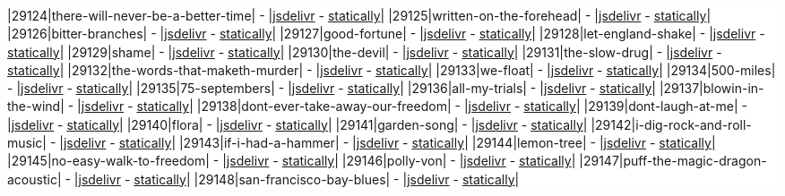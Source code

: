 |29124|there-will-never-be-a-better-time| - |[jsdelivr](https://cdn.jsdelivr.net/gh/dbchord/c4-1-3/25001-30000/29001-29500/there-will-never-be-a-better-time.png) - [statically](https://cdn.statically.io/gh/dbchord/c4-1-3/i/25001-30000/29001-29500/there-will-never-be-a-better-time.png)|
|29125|written-on-the-forehead| - |[jsdelivr](https://cdn.jsdelivr.net/gh/dbchord/c4-1-3/25001-30000/29001-29500/written-on-the-forehead.png) - [statically](https://cdn.statically.io/gh/dbchord/c4-1-3/i/25001-30000/29001-29500/written-on-the-forehead.png)|
|29126|bitter-branches| - |[jsdelivr](https://cdn.jsdelivr.net/gh/dbchord/c4-1-3/25001-30000/29001-29500/bitter-branches.png) - [statically](https://cdn.statically.io/gh/dbchord/c4-1-3/i/25001-30000/29001-29500/bitter-branches.png)|
|29127|good-fortune| - |[jsdelivr](https://cdn.jsdelivr.net/gh/dbchord/c4-1-3/25001-30000/29001-29500/good-fortune.png) - [statically](https://cdn.statically.io/gh/dbchord/c4-1-3/i/25001-30000/29001-29500/good-fortune.png)|
|29128|let-england-shake| - |[jsdelivr](https://cdn.jsdelivr.net/gh/dbchord/c4-1-3/25001-30000/29001-29500/let-england-shake.png) - [statically](https://cdn.statically.io/gh/dbchord/c4-1-3/i/25001-30000/29001-29500/let-england-shake.png)|
|29129|shame| - |[jsdelivr](https://cdn.jsdelivr.net/gh/dbchord/c4-1-3/25001-30000/29001-29500/shame.png) - [statically](https://cdn.statically.io/gh/dbchord/c4-1-3/i/25001-30000/29001-29500/shame.png)|
|29130|the-devil| - |[jsdelivr](https://cdn.jsdelivr.net/gh/dbchord/c4-1-3/25001-30000/29001-29500/the-devil.png) - [statically](https://cdn.statically.io/gh/dbchord/c4-1-3/i/25001-30000/29001-29500/the-devil.png)|
|29131|the-slow-drug| - |[jsdelivr](https://cdn.jsdelivr.net/gh/dbchord/c4-1-3/25001-30000/29001-29500/the-slow-drug.png) - [statically](https://cdn.statically.io/gh/dbchord/c4-1-3/i/25001-30000/29001-29500/the-slow-drug.png)|
|29132|the-words-that-maketh-murder| - |[jsdelivr](https://cdn.jsdelivr.net/gh/dbchord/c4-1-3/25001-30000/29001-29500/the-words-that-maketh-murder.png) - [statically](https://cdn.statically.io/gh/dbchord/c4-1-3/i/25001-30000/29001-29500/the-words-that-maketh-murder.png)|
|29133|we-float| - |[jsdelivr](https://cdn.jsdelivr.net/gh/dbchord/c4-1-3/25001-30000/29001-29500/we-float.png) - [statically](https://cdn.statically.io/gh/dbchord/c4-1-3/i/25001-30000/29001-29500/we-float.png)|
|29134|500-miles| - |[jsdelivr](https://cdn.jsdelivr.net/gh/dbchord/c4-1-3/25001-30000/29001-29500/500-miles.png) - [statically](https://cdn.statically.io/gh/dbchord/c4-1-3/i/25001-30000/29001-29500/500-miles.png)|
|29135|75-septembers| - |[jsdelivr](https://cdn.jsdelivr.net/gh/dbchord/c4-1-3/25001-30000/29001-29500/75-septembers.png) - [statically](https://cdn.statically.io/gh/dbchord/c4-1-3/i/25001-30000/29001-29500/75-septembers.png)|
|29136|all-my-trials| - |[jsdelivr](https://cdn.jsdelivr.net/gh/dbchord/c4-1-3/25001-30000/29001-29500/all-my-trials.png) - [statically](https://cdn.statically.io/gh/dbchord/c4-1-3/i/25001-30000/29001-29500/all-my-trials.png)|
|29137|blowin-in-the-wind| - |[jsdelivr](https://cdn.jsdelivr.net/gh/dbchord/c4-1-3/25001-30000/29001-29500/blowin-in-the-wind.png) - [statically](https://cdn.statically.io/gh/dbchord/c4-1-3/i/25001-30000/29001-29500/blowin-in-the-wind.png)|
|29138|dont-ever-take-away-our-freedom| - |[jsdelivr](https://cdn.jsdelivr.net/gh/dbchord/c4-1-3/25001-30000/29001-29500/dont-ever-take-away-our-freedom.png) - [statically](https://cdn.statically.io/gh/dbchord/c4-1-3/i/25001-30000/29001-29500/dont-ever-take-away-our-freedom.png)|
|29139|dont-laugh-at-me| - |[jsdelivr](https://cdn.jsdelivr.net/gh/dbchord/c4-1-3/25001-30000/29001-29500/dont-laugh-at-me.png) - [statically](https://cdn.statically.io/gh/dbchord/c4-1-3/i/25001-30000/29001-29500/dont-laugh-at-me.png)|
|29140|flora| - |[jsdelivr](https://cdn.jsdelivr.net/gh/dbchord/c4-1-3/25001-30000/29001-29500/flora.png) - [statically](https://cdn.statically.io/gh/dbchord/c4-1-3/i/25001-30000/29001-29500/flora.png)|
|29141|garden-song| - |[jsdelivr](https://cdn.jsdelivr.net/gh/dbchord/c4-1-3/25001-30000/29001-29500/garden-song.png) - [statically](https://cdn.statically.io/gh/dbchord/c4-1-3/i/25001-30000/29001-29500/garden-song.png)|
|29142|i-dig-rock-and-roll-music| - |[jsdelivr](https://cdn.jsdelivr.net/gh/dbchord/c4-1-3/25001-30000/29001-29500/i-dig-rock-and-roll-music.png) - [statically](https://cdn.statically.io/gh/dbchord/c4-1-3/i/25001-30000/29001-29500/i-dig-rock-and-roll-music.png)|
|29143|if-i-had-a-hammer| - |[jsdelivr](https://cdn.jsdelivr.net/gh/dbchord/c4-1-3/25001-30000/29001-29500/if-i-had-a-hammer.png) - [statically](https://cdn.statically.io/gh/dbchord/c4-1-3/i/25001-30000/29001-29500/if-i-had-a-hammer.png)|
|29144|lemon-tree| - |[jsdelivr](https://cdn.jsdelivr.net/gh/dbchord/c4-1-3/25001-30000/29001-29500/lemon-tree.png) - [statically](https://cdn.statically.io/gh/dbchord/c4-1-3/i/25001-30000/29001-29500/lemon-tree.png)|
|29145|no-easy-walk-to-freedom| - |[jsdelivr](https://cdn.jsdelivr.net/gh/dbchord/c4-1-3/25001-30000/29001-29500/no-easy-walk-to-freedom.png) - [statically](https://cdn.statically.io/gh/dbchord/c4-1-3/i/25001-30000/29001-29500/no-easy-walk-to-freedom.png)|
|29146|polly-von| - |[jsdelivr](https://cdn.jsdelivr.net/gh/dbchord/c4-1-3/25001-30000/29001-29500/polly-von.png) - [statically](https://cdn.statically.io/gh/dbchord/c4-1-3/i/25001-30000/29001-29500/polly-von.png)|
|29147|puff-the-magic-dragon-acoustic| - |[jsdelivr](https://cdn.jsdelivr.net/gh/dbchord/c4-1-3/25001-30000/29001-29500/puff-the-magic-dragon-acoustic.png) - [statically](https://cdn.statically.io/gh/dbchord/c4-1-3/i/25001-30000/29001-29500/puff-the-magic-dragon-acoustic.png)|
|29148|san-francisco-bay-blues| - |[jsdelivr](https://cdn.jsdelivr.net/gh/dbchord/c4-1-3/25001-30000/29001-29500/san-francisco-bay-blues.png) - [statically](https://cdn.statically.io/gh/dbchord/c4-1-3/i/25001-30000/29001-29500/san-francisco-bay-blues.png)|